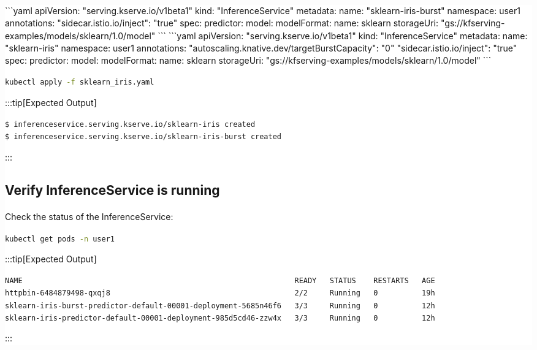 <Tabs>
  <TabItem value="with-activator" label="InferenceService with activator on path" default>
  ```yaml
  apiVersion: "serving.kserve.io/v1beta1"
  kind: "InferenceService"
  metadata:
    name: "sklearn-iris-burst"
    namespace: user1
    annotations:
      "sidecar.istio.io/inject": "true"
  spec:
    predictor:
      model:
        modelFormat:
          name: sklearn
        storageUri: "gs://kfserving-examples/models/sklearn/1.0/model"
  ```
  </TabItem>
  <TabItem value="without-activator" label="InferenceService without activator on path">
  ```yaml
  apiVersion: "serving.kserve.io/v1beta1"
  kind: "InferenceService"
  metadata:
    name: "sklearn-iris"
    namespace: user1
    annotations:
      "autoscaling.knative.dev/targetBurstCapacity": "0"
      "sidecar.istio.io/inject": "true"
  spec:
    predictor:
      model:
        modelFormat:
          name: sklearn
        storageUri: "gs://kfserving-examples/models/sklearn/1.0/model"
  ```
  </TabItem>
</Tabs>

```bash
kubectl apply -f sklearn_iris.yaml
```

:::tip[Expected Output]
```
$ inferenceservice.serving.kserve.io/sklearn-iris created
$ inferenceservice.serving.kserve.io/sklearn-iris-burst created
```
:::

## Verify InferenceService is running
Check the status of the InferenceService:
```bash
kubectl get pods -n user1
```
:::tip[Expected Output]
```
NAME                                                              READY   STATUS    RESTARTS   AGE
httpbin-6484879498-qxqj8                                          2/2     Running   0          19h
sklearn-iris-burst-predictor-default-00001-deployment-5685n46f6   3/3     Running   0          12h
sklearn-iris-predictor-default-00001-deployment-985d5cd46-zzw4x   3/3     Running   0          12h
```
:::

